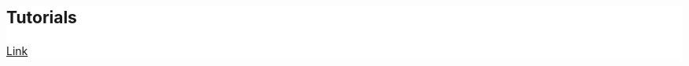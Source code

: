 ## [](#header-2)Tutorials

[Link](https://docs.geoserver.org/latest/en/user/tutorials/index.html#tutorials)

